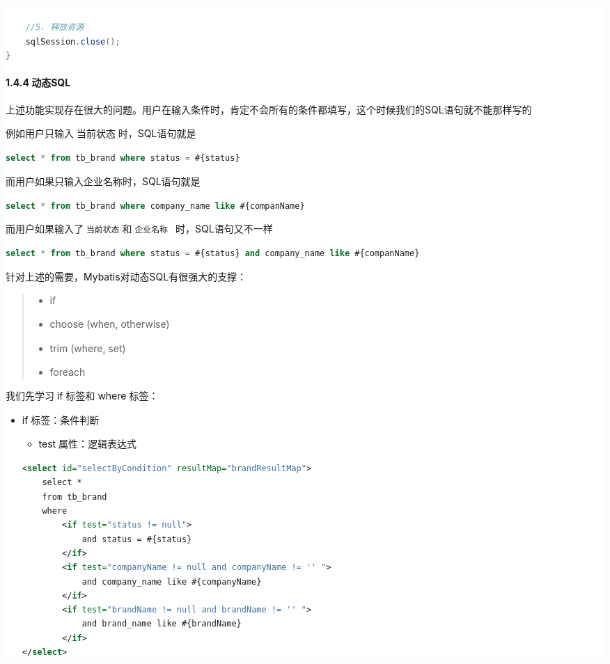 ```java

    //5. 释放资源
    sqlSession.close();
}
```

#### 1.4.4  动态SQL

上述功能实现存在很大的问题。用户在输入条件时，肯定不会所有的条件都填写，这个时候我们的SQL语句就不能那样写的

例如用户只输入 当前状态 时，SQL语句就是

```sql
select * from tb_brand where status = #{status}
```

而用户如果只输入企业名称时，SQL语句就是

```sql
select * from tb_brand where company_name like #{companName}
```

而用户如果输入了 `当前状态` 和 `企业名称 ` 时，SQL语句又不一样

```sql
select * from tb_brand where status = #{status} and company_name like #{companName}
```

针对上述的需要，Mybatis对动态SQL有很强大的支撑：

> * if
>
> * choose (when, otherwise)
>
> * trim (where, set)
>
> * foreach

我们先学习 if 标签和 where 标签：

* if 标签：条件判断

  * test 属性：逻辑表达式

  ```xml
  <select id="selectByCondition" resultMap="brandResultMap">
      select *
      from tb_brand
      where
          <if test="status != null">
              and status = #{status}
          </if>
          <if test="companyName != null and companyName != '' ">
              and company_name like #{companyName}
          </if>
          <if test="brandName != null and brandName != '' ">
              and brand_name like #{brandName}
          </if>
  </select>
  ```

